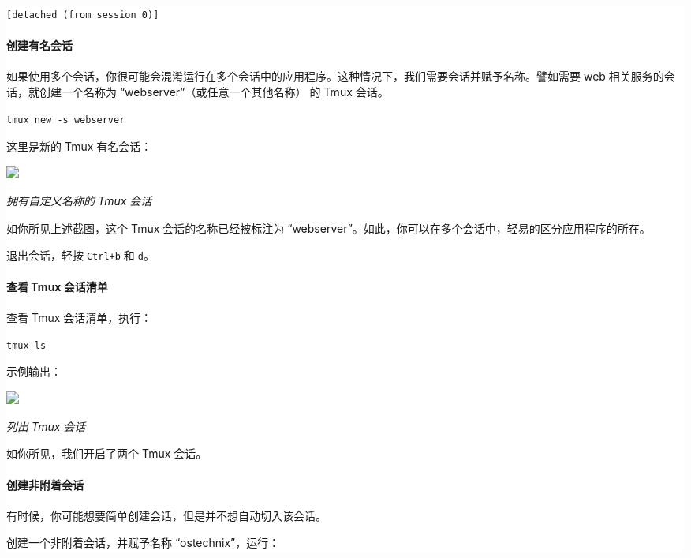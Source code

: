 
```
[detached (from session 0)]

```

#### 创建有名会话


如果使用多个会话，你很可能会混淆运行在多个会话中的应用程序。这种情况下，我们需要会话并赋予名称。譬如需要 web 相关服务的会话，就创建一个名称为 “webserver”（或任意一个其他名称） 的 Tmux 会话。



```
tmux new -s webserver

```

这里是新的 Tmux 有名会话：


![](/Asserts/Images//attachment/album/202102/11/101036h1kkgagomlj1lgos.png)


*拥有自定义名称的 Tmux 会话*


如你所见上述截图，这个 Tmux 会话的名称已经被标注为 “webserver”。如此，你可以在多个会话中，轻易的区分应用程序的所在。


退出会话，轻按 `Ctrl+b` 和 `d`。


#### 查看 Tmux 会话清单


查看 Tmux 会话清单，执行：



```
tmux ls

```

示例输出：


![](/Asserts/Images//attachment/album/202102/11/101037bz938a9axkl3tz3y.png)


*列出 Tmux 会话*


如你所见，我们开启了两个 Tmux 会话。


#### 创建非附着会话


有时候，你可能想要简单创建会话，但是并不想自动切入该会话。


创建一个非附着会话，并赋予名称 “ostechnix”，运行：

